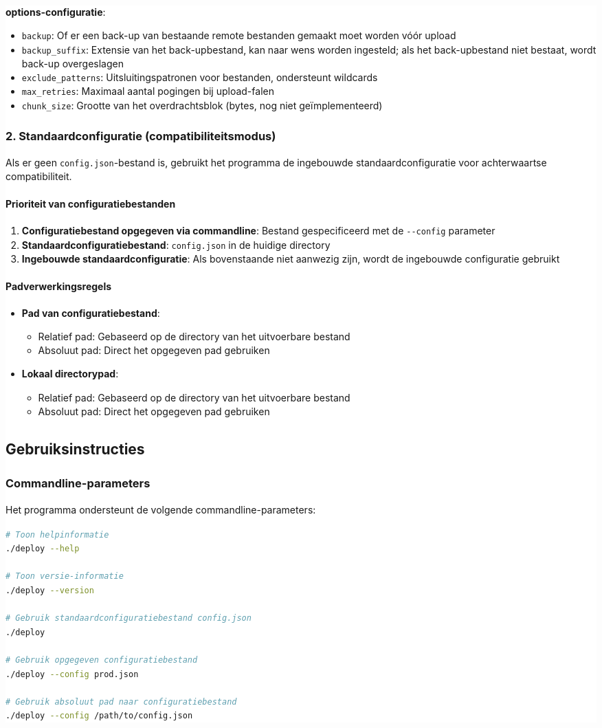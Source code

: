 **options-configuratie**:

- `backup`: Of er een back-up van bestaande remote bestanden gemaakt moet worden vóór upload
- `backup_suffix`: Extensie van het back-upbestand, kan naar wens worden ingesteld; als het back-upbestand niet bestaat, wordt back-up overgeslagen
- `exclude_patterns`: Uitsluitingspatronen voor bestanden, ondersteunt wildcards
- `max_retries`: Maximaal aantal pogingen bij upload-falen
- `chunk_size`: Grootte van het overdrachtsblok (bytes, nog niet geïmplementeerd)

### 2. Standaardconfiguratie (compatibiliteitsmodus)

Als er geen `config.json`-bestand is, gebruikt het programma de ingebouwde standaardconfiguratie voor achterwaartse compatibiliteit.

#### Prioriteit van configuratiebestanden

1. **Configuratiebestand opgegeven via commandline**: Bestand gespecificeerd met de `--config` parameter
2. **Standaardconfiguratiebestand**: `config.json` in de huidige directory
3. **Ingebouwde standaardconfiguratie**: Als bovenstaande niet aanwezig zijn, wordt de ingebouwde configuratie gebruikt

#### Padverwerkingsregels

- **Pad van configuratiebestand**:

  - Relatief pad: Gebaseerd op de directory van het uitvoerbare bestand
  - Absoluut pad: Direct het opgegeven pad gebruiken
- **Lokaal directorypad**:

  - Relatief pad: Gebaseerd op de directory van het uitvoerbare bestand
  - Absoluut pad: Direct het opgegeven pad gebruiken

## Gebruiksinstructies

### Commandline-parameters

Het programma ondersteunt de volgende commandline-parameters:

```bash
# Toon helpinformatie
./deploy --help

# Toon versie-informatie  
./deploy --version

# Gebruik standaardconfiguratiebestand config.json
./deploy

# Gebruik opgegeven configuratiebestand
./deploy --config prod.json

# Gebruik absoluut pad naar configuratiebestand
./deploy --config /path/to/config.json
```
